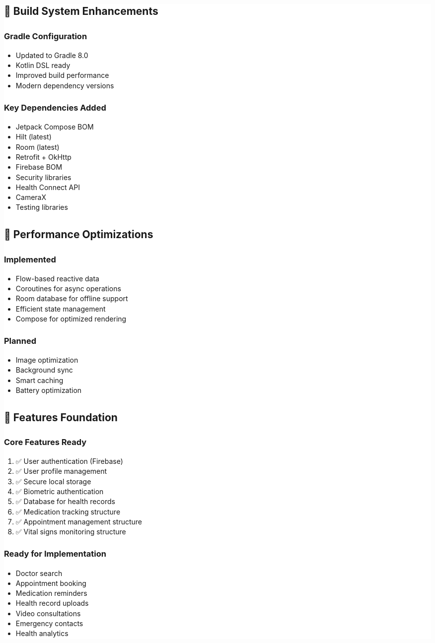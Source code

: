 ## 🔧 Build System Enhancements

### Gradle Configuration
- Updated to Gradle 8.0
- Kotlin DSL ready
- Improved build performance
- Modern dependency versions

### Key Dependencies Added
- Jetpack Compose BOM
- Hilt (latest)
- Room (latest)
- Retrofit + OkHttp
- Firebase BOM
- Security libraries
- Health Connect API
- CameraX
- Testing libraries

## 🚀 Performance Optimizations

### Implemented
- Flow-based reactive data
- Coroutines for async operations
- Room database for offline support
- Efficient state management
- Compose for optimized rendering

### Planned
- Image optimization
- Background sync
- Smart caching
- Battery optimization

## 📱 Features Foundation

### Core Features Ready
1. ✅ User authentication (Firebase)
2. ✅ User profile management
3. ✅ Secure local storage
4. ✅ Biometric authentication
5. ✅ Database for health records
6. ✅ Medication tracking structure
7. ✅ Appointment management structure
8. ✅ Vital signs monitoring structure

### Ready for Implementation
- Doctor search
- Appointment booking
- Medication reminders
- Health record uploads
- Video consultations
- Emergency contacts
- Health analytics
